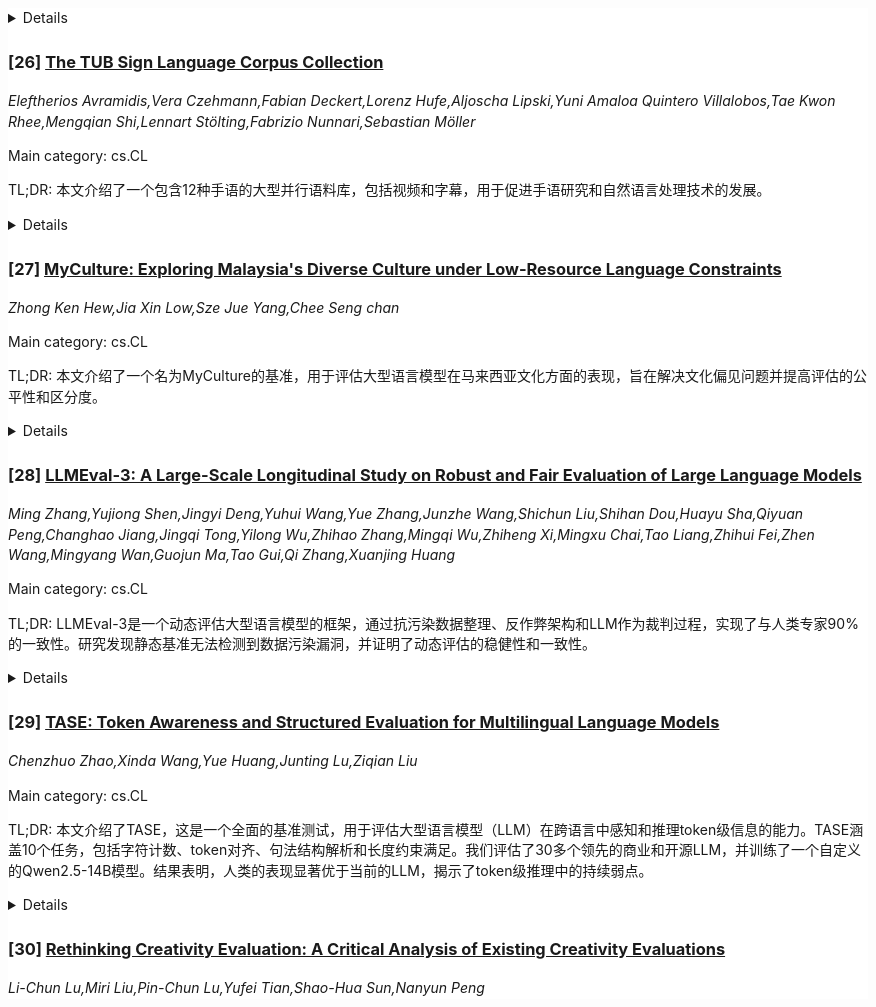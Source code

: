 <details><summary>Details</summary></details>


### [26] [The TUB Sign Language Corpus Collection](https://arxiv.org/abs/2508.05374)
*Eleftherios Avramidis,Vera Czehmann,Fabian Deckert,Lorenz Hufe,Aljoscha Lipski,Yuni Amaloa Quintero Villalobos,Tae Kwon Rhee,Mengqian Shi,Lennart Stölting,Fabrizio Nunnari,Sebastian Möller*

Main category: cs.CL

TL;DR: 本文介绍了一个包含12种手语的大型并行语料库，包括视频和字幕，用于促进手语研究和自然语言处理技术的发展。


<details><summary>Details</summary></details>


### [27] [MyCulture: Exploring Malaysia's Diverse Culture under Low-Resource Language Constraints](https://arxiv.org/abs/2508.05429)
*Zhong Ken Hew,Jia Xin Low,Sze Jue Yang,Chee Seng chan*

Main category: cs.CL

TL;DR: 本文介绍了一个名为MyCulture的基准，用于评估大型语言模型在马来西亚文化方面的表现，旨在解决文化偏见问题并提高评估的公平性和区分度。


<details><summary>Details</summary></details>


### [28] [LLMEval-3: A Large-Scale Longitudinal Study on Robust and Fair Evaluation of Large Language Models](https://arxiv.org/abs/2508.05452)
*Ming Zhang,Yujiong Shen,Jingyi Deng,Yuhui Wang,Yue Zhang,Junzhe Wang,Shichun Liu,Shihan Dou,Huayu Sha,Qiyuan Peng,Changhao Jiang,Jingqi Tong,Yilong Wu,Zhihao Zhang,Mingqi Wu,Zhiheng Xi,Mingxu Chai,Tao Liang,Zhihui Fei,Zhen Wang,Mingyang Wan,Guojun Ma,Tao Gui,Qi Zhang,Xuanjing Huang*

Main category: cs.CL

TL;DR: LLMEval-3是一个动态评估大型语言模型的框架，通过抗污染数据整理、反作弊架构和LLM作为裁判过程，实现了与人类专家90%的一致性。研究发现静态基准无法检测到数据污染漏洞，并证明了动态评估的稳健性和一致性。


<details><summary>Details</summary></details>


### [29] [TASE: Token Awareness and Structured Evaluation for Multilingual Language Models](https://arxiv.org/abs/2508.05468)
*Chenzhuo Zhao,Xinda Wang,Yue Huang,Junting Lu,Ziqian Liu*

Main category: cs.CL

TL;DR: 本文介绍了TASE，这是一个全面的基准测试，用于评估大型语言模型（LLM）在跨语言中感知和推理token级信息的能力。TASE涵盖10个任务，包括字符计数、token对齐、句法结构解析和长度约束满足。我们评估了30多个领先的商业和开源LLM，并训练了一个自定义的Qwen2.5-14B模型。结果表明，人类的表现显著优于当前的LLM，揭示了token级推理中的持续弱点。


<details><summary>Details</summary></details>


### [30] [Rethinking Creativity Evaluation: A Critical Analysis of Existing Creativity Evaluations](https://arxiv.org/abs/2508.05470)
*Li-Chun Lu,Miri Liu,Pin-Chun Lu,Yufei Tian,Shao-Hua Sun,Nanyun Peng*
